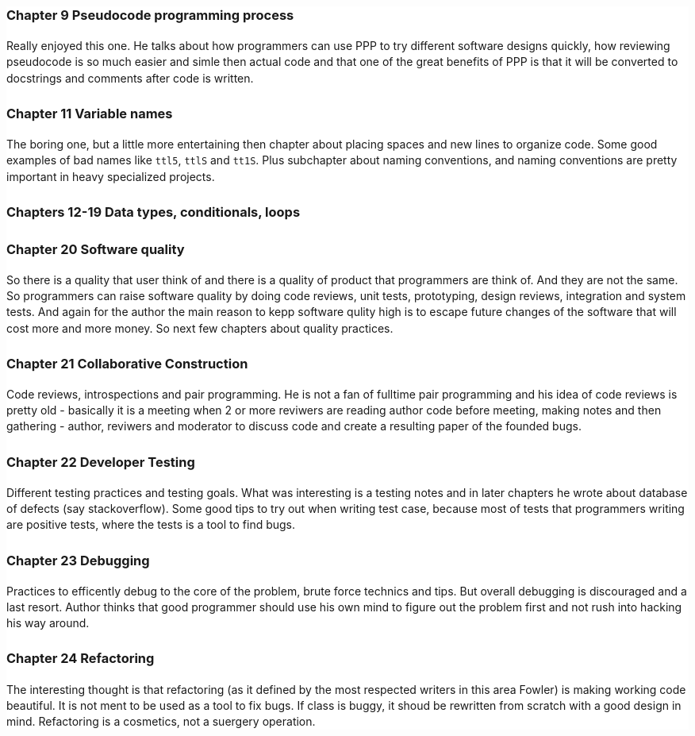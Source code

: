 ### Chapter 9 Pseudocode programming process

Really enjoyed this one. He talks about how programmers can use PPP to try different
software designs quickly, how reviewing pseudocode is so much easier and simle then
actual code and that one of the great benefits of PPP is that it will be converted
to docstrings and comments after code is written.

### Chapter 11 Variable names

The boring one, but a little more entertaining then chapter about placing
spaces and new lines to organize code. Some good examples of bad names like
`ttl5`, `ttlS` and `tt1S`. Plus subchapter about naming conventions, and naming
conventions are pretty important in heavy specialized projects.

### Chapters 12-19 Data types, conditionals, loops

### Chapter 20 Software quality

So there is a quality that user think of and there is a quality of product that
programmers are think of. And they are not the same. So programmers can raise
software quality by doing code reviews, unit tests, prototyping,
design reviews, integration and system tests. And again for the author the main
reason to kepp software qulity high is to escape future changes of the software
that will cost more and more money. So next few chapters about quality practices.

### Chapter 21 Collaborative Construction

Code reviews, introspections and pair programming. He is not a fan of fulltime
pair programming and his idea of code reviews is pretty old - basically it is a
meeting when 2 or more reviwers are reading author code before meeting, making
notes and then gathering - author, reviwers and moderator to discuss code and
create a resulting paper of the founded bugs.

### Chapter 22 Developer Testing

Different testing practices and testing goals. What was interesting is a testing
notes and in later chapters he wrote about database of defects (say stackoverflow).
Some good tips to try out when writing test case, because most of tests that
programmers writing are positive tests, where the tests is a tool to find bugs.

### Chapter 23 Debugging

Practices to efficently debug to the core of the problem, brute force technics and
tips. But overall debugging is discouraged and a last resort. Author thinks that
good programmer should use his own mind to figure out the problem first and not
rush into hacking his way around.

### Chapter 24 Refactoring

The interesting thought is that refactoring (as it defined by the most respected
writers in this area Fowler) is making working code beautiful. It is not ment to
be used as a tool to fix bugs. If class is buggy, it shoud be rewritten from scratch
with a good design in mind. Refactoring is a cosmetics, not a suergery operation.
